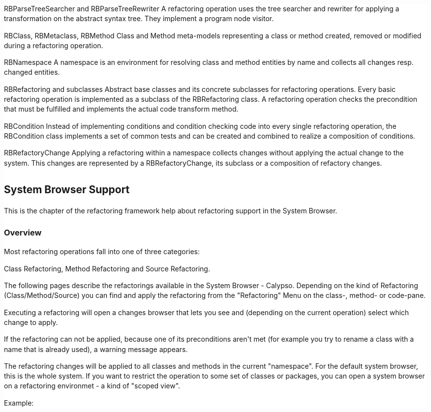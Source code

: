 RBParseTreeSearcher and RBParseTreeRewriter
A refactoring operation uses the tree searcher and rewriter for applying a transformation on the abstract syntax tree.
They implement a program node visitor.

RBClass, RBMetaclass, RBMethod
Class and Method meta-models representing a class or method created, removed or modified during a refactoring
operation.

RBNamespace
A namespace is an environment for resolving class and method entities by name and collects all changes resp. changed entities.

RBRefactoring and subclasses
Abstract base classes and its concrete subclasses for refactoring operations. Every basic refactoring operation is implemented as a subclass of the RBRefactoring class. A refactoring operation checks the precondition that must be fulfilled and implements the actual code transform method.

RBCondition
Instead of implementing conditions and condition checking code into every single refactoring operation, the RBCondition class implements a set
of common tests and can be created and combined to realize a composition of conditions.

RBRefactoryChange
Applying a refactoring within a namespace collects changes without applying the actual change to the system. This changes are represented
by a RBRefactoryChange, its subclass or a composition of refactory changes. 


## System Browser Support
This is the chapter of  the refactoring framework help about refactoring support in the System Browser.
### Overview

Most refactoring operations fall into one of three categories:

Class Refactoring, Method Refactoring and Source Refactoring.

The following pages describe the refactorings available in the System Browser - Calypso.
Depending on the kind of Refactoring (Class/Method/Source) you can find and apply the refactoring from the "Refactoring" Menu on the class-, method- or code-pane.

Executing a refactoring will open a changes browser that lets you see and (depending on the current operation) select which change to apply.

If the refactoring can not be applied, because one of its preconditions aren't met (for example you try to rename a class with a name that is already used), a warning message appears.

The refactoring changes will be applied to all classes and methods in the current "namespace". For the default system browser, this is the whole system.
If you want to restrict the operation to some set of classes or packages, you can open a system browser on a refactoring environmet - a kind of "scoped view".

Example:
